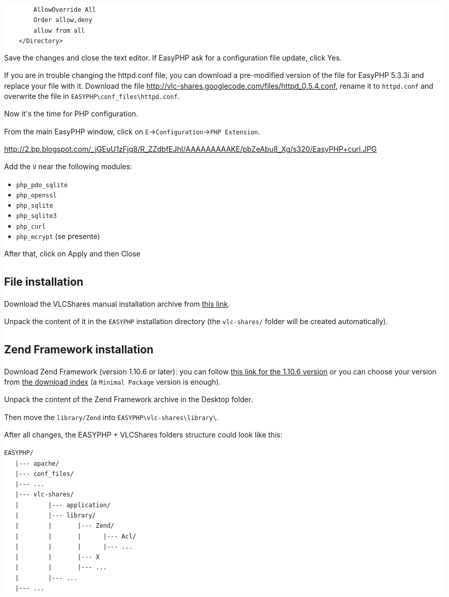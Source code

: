```
		AllowOverride All
		Order allow,deny
		allow from all
	</Directory>

```

Save the changes and close the text editor. If EasyPHP ask for a configuration file update, click Yes.

If you are in trouble changing the httpd.conf file, you can download a pre-modified version of the file for EasyPHP 5.3.3i and replace your file with it. Download the file http://vlc-shares.googlecode.com/files/httpd_0.5.4.conf, rename it to `httpd.conf` and overwrite the file in `EASYPHP\conf_files\httpd.conf`.


Now it's the time for PHP configuration.

From the main EasyPHP window, click on `E`->`Configuration`->`PHP Extension`.

http://2.bp.blogspot.com/_jGEuU1zFjq8/R_ZZdbfEJhI/AAAAAAAAAKE/pbZeAbu8_Xg/s320/EasyPHP+curl.JPG

Add the `V` near the following modules:

  * `php_pdo_sqlite`
  * `php_openssl`
  * `php_sqlite`
  * `php_sqlite3`
  * `php_curl`
  * `php_mcrypt` (se presente)

After that, click on Apply and then Close

## File installation ##

Download the VLCShares manual installation archive from [this link](http://vlc-shares.googlecode.com/files/vlc-shares_0.5.4.zip).

Unpack the content of it in the `EASYPHP` installation directory (the `vlc-shares/` folder will be created automatically).

## Zend Framework installation ##

Download Zend Framework (version 1.10.6 or later): you can follow [this link for the 1.10.6 version](http://framework.zend.com/releases/ZendFramework-1.10.6/ZendFramework-1.10.6-minimal.zip) or you can choose your version from [the download index](http://framework.zend.com/download/latest) (a `Minimal Package` version is enough).

Unpack the content of the Zend Framework archive in the Desktop folder.

Then move the `library/Zend` into `EASYPHP\vlc-shares\library\`.

After all changes, the EASYPHP + VLCShares folders structure could look like this:

```
EASYPHP/
   |--- apache/
   |--- conf_files/
   |--- ...
   |--- vlc-shares/
   |        |--- application/
   |        |--- library/
   |        |       |--- Zend/
   |        |       |      |--- Acl/
   |        |       |      |--- ...
   |        |       |--- X
   |        |       |--- ...
   |        |--- ...
   |--- ...
```